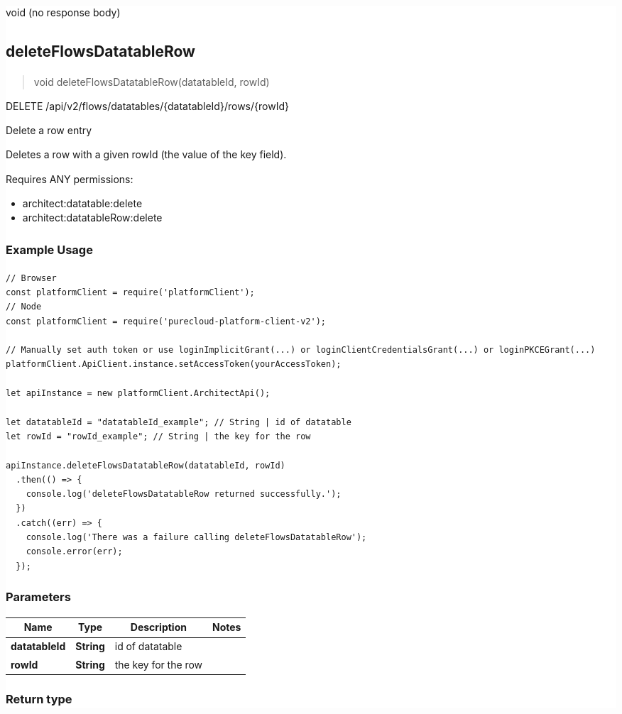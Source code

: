 void (no response body)


## deleteFlowsDatatableRow

> void deleteFlowsDatatableRow(datatableId, rowId)


DELETE /api/v2/flows/datatables/{datatableId}/rows/{rowId}

Delete a row entry

Deletes a row with a given rowId (the value of the key field).

Requires ANY permissions:

* architect:datatable:delete
* architect:datatableRow:delete

### Example Usage

```{"language":"javascript"}
// Browser
const platformClient = require('platformClient');
// Node
const platformClient = require('purecloud-platform-client-v2');

// Manually set auth token or use loginImplicitGrant(...) or loginClientCredentialsGrant(...) or loginPKCEGrant(...)
platformClient.ApiClient.instance.setAccessToken(yourAccessToken);

let apiInstance = new platformClient.ArchitectApi();

let datatableId = "datatableId_example"; // String | id of datatable
let rowId = "rowId_example"; // String | the key for the row

apiInstance.deleteFlowsDatatableRow(datatableId, rowId)
  .then(() => {
    console.log('deleteFlowsDatatableRow returned successfully.');
  })
  .catch((err) => {
    console.log('There was a failure calling deleteFlowsDatatableRow');
    console.error(err);
  });
```

### Parameters


| Name | Type | Description  | Notes |
| ------------- | ------------- | ------------- | ------------- |
 **datatableId** | **String** | id of datatable |  |
 **rowId** | **String** | the key for the row |  |

### Return type
